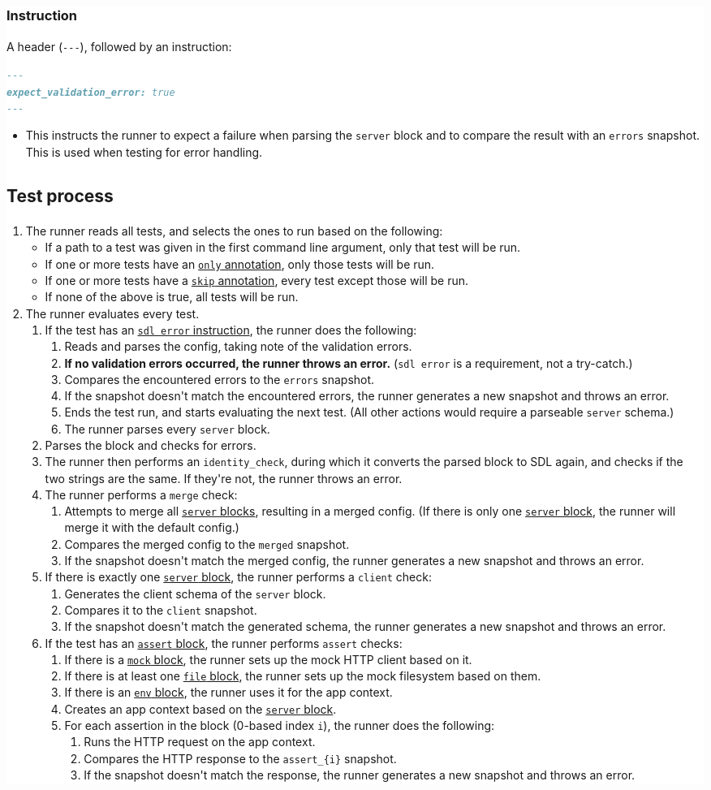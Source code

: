 ### Instruction

A header (`---`), followed by an instruction:

```md
---
expect_validation_error: true
---
```

- This instructs the runner to expect a failure when parsing the `server` block and to compare the result with an `errors` snapshot. This is used when testing for error handling.


## Test process

1. The runner reads all tests, and selects the ones to run based on the following:
   - If a path to a test was given in the first command line argument, only that test will be run.
   - If one or more tests have an [`only` annotation](#annotation), only those tests will be run.
   - If one or more tests have a [`skip` annotation](#annotation), every test except those will be run.
   - If none of the above is true, all tests will be run.
1. The runner evaluates every test.
   1. If the test has an [`sdl error` instruction](#instruction), the runner does the following:
      1. Reads and parses the config, taking note of the validation errors.
      1. **If no validation errors occurred, the runner throws an error.** (`sdl error` is a requirement, not a try-catch.)
      1. Compares the encountered errors to the `errors` snapshot.
      1. If the snapshot doesn't match the encountered errors, the runner generates a new snapshot and throws an error.
      1. Ends the test run, and starts evaluating the next test. (All other actions would require a parseable `server` schema.)
      1. The runner parses every `server` block.
   1. Parses the block and checks for errors.
   1. The runner then performs an `identity_check`, during which it converts the parsed block to SDL again, and checks if the two strings are the same. If they're not, the runner throws an error.
   1. The runner performs a `merge` check:
      1. Attempts to merge all [`server` blocks](#server), resulting in a merged config. (If there is only one [`server` block](#server), the runner will merge it with the default config.)
      1. Compares the merged config to the `merged` snapshot.
      1. If the snapshot doesn't match the merged config, the runner generates a new snapshot and throws an error.
   1. If there is exactly one [`server` block](#server), the runner performs a `client` check:
      1. Generates the client schema of the `server` block.
      1. Compares it to the `client` snapshot.
      1. If the snapshot doesn't match the generated schema, the runner generates a new snapshot and throws an error.
   1. If the test has an [`assert` block](#assert), the runner performs `assert` checks:
      1. If there is a [`mock` block](#mock), the runner sets up the mock HTTP client based on it.
      1. If there is at least one [`file` block](#file), the runner sets up the mock filesystem based on them.
      1. If there is an [`env` block](#env), the runner uses it for the app context.
      1. Creates an app context based on the [`server` block](#server).
      1. For each assertion in the block (0-based index `i`), the runner does the following:
         1. Runs the HTTP request on the app context.
         1. Compares the HTTP response to the `assert_{i}` snapshot.
         1. If the snapshot doesn't match the response, the runner generates a new snapshot and throws an error.
